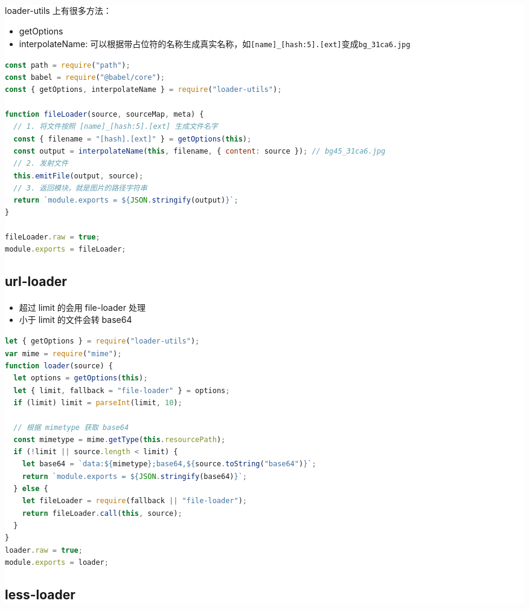 loader-utils 上有很多方法：

- getOptions
- interpolateName: 可以根据带占位符的名称生成真实名称，如`[name]_[hash:5].[ext]`变成`bg_31ca6.jpg`

```js
const path = require("path");
const babel = require("@babel/core");
const { getOptions, interpolateName } = require("loader-utils");

function fileLoader(source, sourceMap, meta) {
  // 1. 将文件按照 [name]_[hash:5].[ext] 生成文件名字
  const { filename = "[hash].[ext]" } = getOptions(this);
  const output = interpolateName(this, filename, { content: source }); // bg45_31ca6.jpg
  // 2. 发射文件
  this.emitFile(output, source);
  // 3. 返回模块，就是图片的路径字符串
  return `module.exports = ${JSON.stringify(output)}`;
}

fileLoader.raw = true;
module.exports = fileLoader;
```

## url-loader

- 超过 limit 的会用 file-loader 处理
- 小于 limit 的文件会转 base64

```js
let { getOptions } = require("loader-utils");
var mime = require("mime");
function loader(source) {
  let options = getOptions(this);
  let { limit, fallback = "file-loader" } = options;
  if (limit) limit = parseInt(limit, 10);

  // 根据 mimetype 获取 base64
  const mimetype = mime.getType(this.resourcePath);
  if (!limit || source.length < limit) {
    let base64 = `data:${mimetype};base64,${source.toString("base64")}`;
    return `module.exports = ${JSON.stringify(base64)}`;
  } else {
    let fileLoader = require(fallback || "file-loader");
    return fileLoader.call(this, source);
  }
}
loader.raw = true;
module.exports = loader;
```

## less-loader
